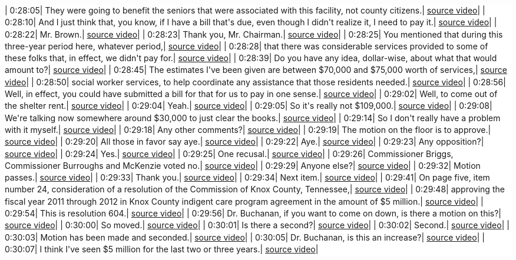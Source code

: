 | 0:28:05| They were going to benefit the seniors that were associated with this facility, not county citizens.| [source video](https://archive.org/details/cocomws110222?start=1685)|
| 0:28:10| And I just think that, you know, if I have a bill that's due, even though I didn't realize it, I need to pay it.| [source video](https://archive.org/details/cocomws110222?start=1690)|
| 0:28:22| Mr. Brown.| [source video](https://archive.org/details/cocomws110222?start=1702)|
| 0:28:23| Thank you, Mr. Chairman.| [source video](https://archive.org/details/cocomws110222?start=1703)|
| 0:28:25| You mentioned that during this three-year period here, whatever period,| [source video](https://archive.org/details/cocomws110222?start=1705)|
| 0:28:28| that there was considerable services provided to some of these folks that, in effect, we didn't pay for.| [source video](https://archive.org/details/cocomws110222?start=1708)|
| 0:28:39| Do you have any idea, dollar-wise, about what that would amount to?| [source video](https://archive.org/details/cocomws110222?start=1719)|
| 0:28:45| The estimates I've been given are between $70,000 and $75,000 worth of services,| [source video](https://archive.org/details/cocomws110222?start=1725)|
| 0:28:50| social worker services, to help coordinate any assistance that those residents needed.| [source video](https://archive.org/details/cocomws110222?start=1730)|
| 0:28:56| Well, in effect, you could have submitted a bill for that for us to pay in one sense.| [source video](https://archive.org/details/cocomws110222?start=1736)|
| 0:29:02| Well, to come out of the shelter rent.| [source video](https://archive.org/details/cocomws110222?start=1742)|
| 0:29:04| Yeah.| [source video](https://archive.org/details/cocomws110222?start=1744)|
| 0:29:05| So it's really not $109,000.| [source video](https://archive.org/details/cocomws110222?start=1745)|
| 0:29:08| We're talking now somewhere around $30,000 to just clear the books.| [source video](https://archive.org/details/cocomws110222?start=1748)|
| 0:29:14| So I don't really have a problem with it myself.| [source video](https://archive.org/details/cocomws110222?start=1754)|
| 0:29:18| Any other comments?| [source video](https://archive.org/details/cocomws110222?start=1758)|
| 0:29:19| The motion on the floor is to approve.| [source video](https://archive.org/details/cocomws110222?start=1759)|
| 0:29:20| All those in favor say aye.| [source video](https://archive.org/details/cocomws110222?start=1760)|
| 0:29:22| Aye.| [source video](https://archive.org/details/cocomws110222?start=1762)|
| 0:29:23| Any opposition?| [source video](https://archive.org/details/cocomws110222?start=1763)|
| 0:29:24| Yes.| [source video](https://archive.org/details/cocomws110222?start=1764)|
| 0:29:25| One recusal.| [source video](https://archive.org/details/cocomws110222?start=1765)|
| 0:29:26| Commissioner Briggs, Commissioner Burroughs and McKenzie voted no.| [source video](https://archive.org/details/cocomws110222?start=1766)|
| 0:29:29| Anyone else?| [source video](https://archive.org/details/cocomws110222?start=1769)|
| 0:29:32| Motion passes.| [source video](https://archive.org/details/cocomws110222?start=1772)|
| 0:29:33| Thank you.| [source video](https://archive.org/details/cocomws110222?start=1773)|
| 0:29:34| Next item.| [source video](https://archive.org/details/cocomws110222?start=1774)|
| 0:29:41| On page five, item number 24, consideration of a resolution of the Commission of Knox County, Tennessee,| [source video](https://archive.org/details/cocomws110222?start=1781)|
| 0:29:48| approving the fiscal year 2011 through 2012 in Knox County indigent care program agreement in the amount of $5 million.| [source video](https://archive.org/details/cocomws110222?start=1788)|
| 0:29:54| This is resolution 604.| [source video](https://archive.org/details/cocomws110222?start=1794)|
| 0:29:56| Dr. Buchanan, if you want to come on down, is there a motion on this?| [source video](https://archive.org/details/cocomws110222?start=1796)|
| 0:30:00| So moved.| [source video](https://archive.org/details/cocomws110222?start=1800)|
| 0:30:01| Is there a second?| [source video](https://archive.org/details/cocomws110222?start=1801)|
| 0:30:02| Second.| [source video](https://archive.org/details/cocomws110222?start=1802)|
| 0:30:03| Motion has been made and seconded.| [source video](https://archive.org/details/cocomws110222?start=1803)|
| 0:30:05| Dr. Buchanan, is this an increase?| [source video](https://archive.org/details/cocomws110222?start=1805)|
| 0:30:07| I think I've seen $5 million for the last two or three years.| [source video](https://archive.org/details/cocomws110222?start=1807)|